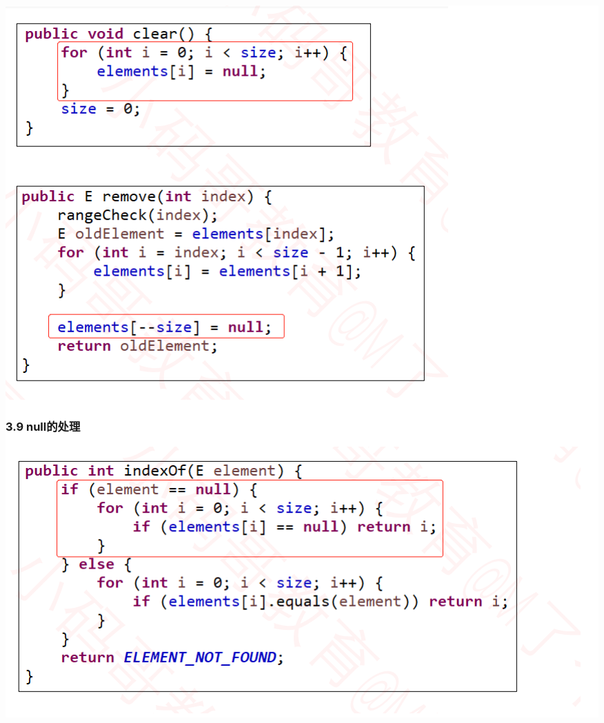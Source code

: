 ![image-20201027171409413](imgs_vector/01/11.png)

### 3.9 null的处理

![image-20201027171555391](./imgs_vector/01/12.png)
